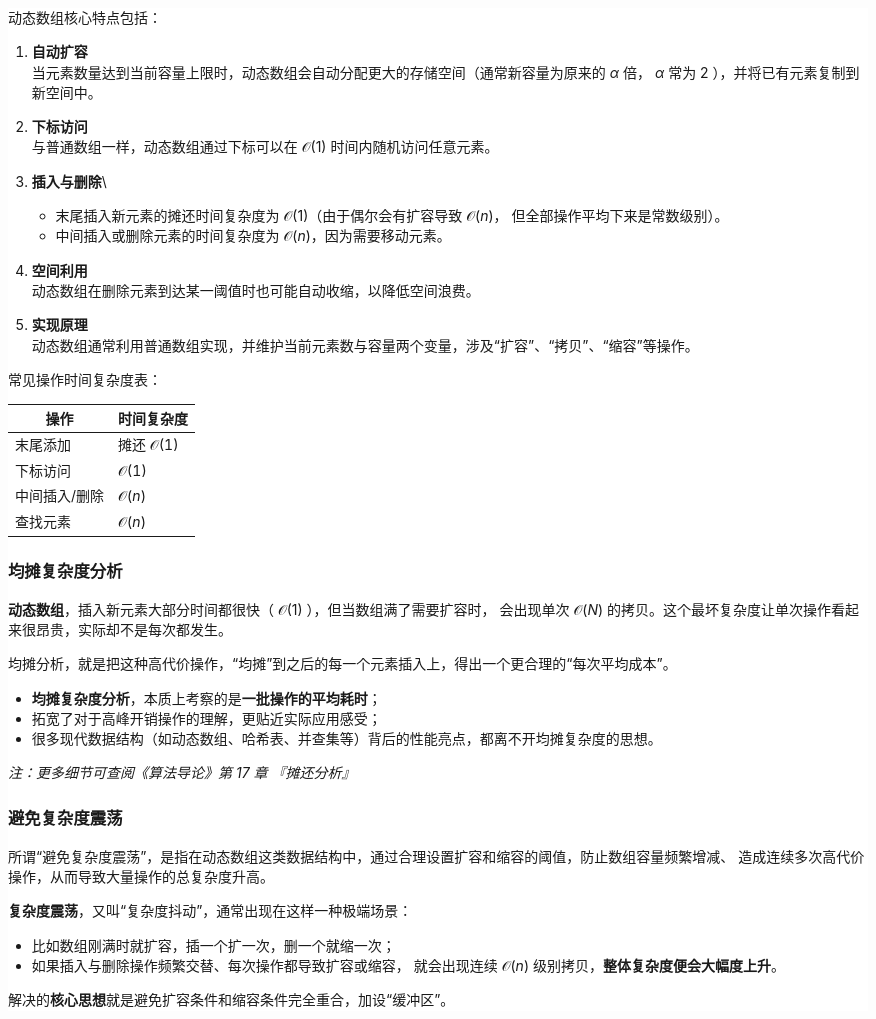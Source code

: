 动态数组核心特点包括：

1. **自动扩容**\
   当元素数量达到当前容量上限时，动态数组会自动分配更大的存储空间（通常新容量为原来的 $\alpha$ 倍， $\alpha$ 常为 $2$
   ），并将已有元素复制到新空间中。

2. **下标访问**\
   与普通数组一样，动态数组通过下标可以在 $\mathcal{O}(1)$ 时间内随机访问任意元素。

3. **插入与删除**\
    * 末尾插入新元素的摊还时间复杂度为 $\mathcal{O}(1)$（由于偶尔会有扩容导致 $\mathcal{O}(n)$，
      但全部操作平均下来是常数级别）。
    * 中间插入或删除元素的时间复杂度为 $\mathcal{O}(n)$，因为需要移动元素。

4. **空间利用**\
   动态数组在删除元素到达某一阈值时也可能自动收缩，以降低空间浪费。

5. **实现原理**\
   动态数组通常利用普通数组实现，并维护当前元素数与容量两个变量，涉及“扩容”、“拷贝”、“缩容”等操作。

常见操作时间复杂度表：

| 操作      | 时间复杂度               |
|---------|---------------------|
| 末尾添加    | 摊还 $\mathcal{O}(1)$ |
| 下标访问    | $\mathcal{O}(1)$    |
| 中间插入/删除 | $\mathcal{O}(n)$    |
| 查找元素    | $\mathcal{O}(n)$    |

### 均摊复杂度分析

**动态数组**，插入新元素大部分时间都很快（ $\mathcal{O}(1)$ ），但当数组满了需要扩容时，
会出现单次 $\mathcal{O}(N)$ 的拷贝。这个最坏复杂度让单次操作看起来很昂贵，实际却不是每次都发生。

均摊分析，就是把这种高代价操作，“均摊”到之后的每一个元素插入上，得出一个更合理的“每次平均成本”。

* **均摊复杂度分析**，本质上考察的是**一批操作的平均耗时**；
* 拓宽了对于高峰开销操作的理解，更贴近实际应用感受；
* 很多现代数据结构（如动态数组、哈希表、并查集等）背后的性能亮点，都离不开均摊复杂度的思想。

*注：更多细节可查阅《算法导论》第 17 章 『摊还分析』*

### 避免复杂度震荡

所谓“避免复杂度震荡”，是指在动态数组这类数据结构中，通过合理设置扩容和缩容的阈值，防止数组容量频繁增减、
造成连续多次高代价操作，从而导致大量操作的总复杂度升高。

**复杂度震荡**，又叫“复杂度抖动”，通常出现在这样一种极端场景：

* 比如数组刚满时就扩容，插一个扩一次，删一个就缩一次；
* 如果插入与删除操作频繁交替、每次操作都导致扩容或缩容，
  就会出现连续 $\mathcal{O}(n)$ 级别拷贝，**整体复杂度便会大幅度上升**。

解决的**核心思想**就是避免扩容条件和缩容条件完全重合，加设“缓冲区”。
